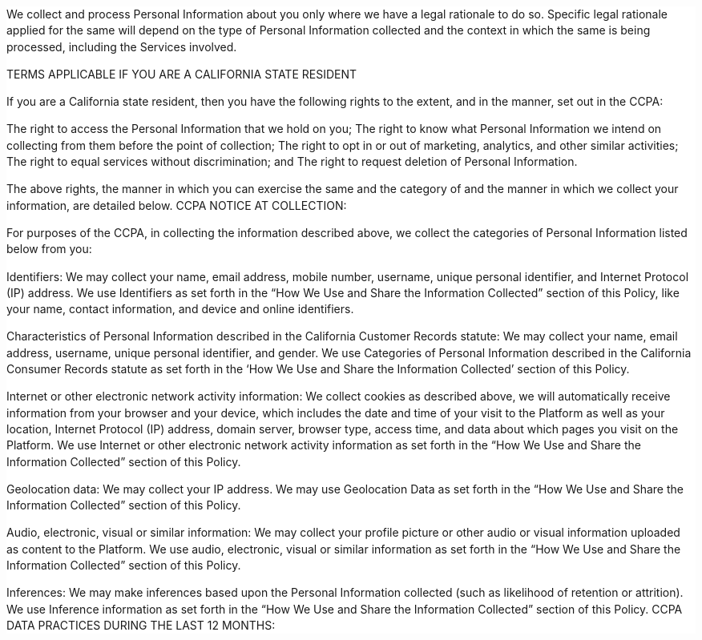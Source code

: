 We collect and process Personal Information about you only where we have a legal rationale to do so. Specific legal rationale applied for the same will depend on the type of Personal Information collected and the context in which the same is being processed, including the Services involved.


TERMS APPLICABLE IF YOU ARE A CALIFORNIA STATE RESIDENT

If you are a California state resident, then you have the following rights to the extent, and in the manner, set out in the CCPA:


The right to access the Personal Information that we hold on you;
The right to know what Personal Information we intend on collecting from them before the point of collection;
The right to opt in or out of marketing, analytics, and other similar activities;
The right to equal services without discrimination; and
The right to request deletion of Personal Information.

The above rights, the manner in which you can exercise the same and the category of and the manner in which we collect your information, are detailed below.
CCPA NOTICE AT COLLECTION:

For purposes of the CCPA, in collecting the information described above, we collect the categories of Personal Information listed below from you:


Identifiers: We may collect your name, email address, mobile number, username, unique personal identifier, and Internet Protocol (IP) address. We use Identifiers as set forth in the “How We Use and Share the Information Collected” section of this Policy, like your name, contact information, and device and online identifiers.


Characteristics of Personal Information described in the California Customer Records statute: We may collect your name, email address, username, unique personal identifier, and gender. We use Categories of Personal Information described in the California Consumer Records statute as set forth in the ‘How We Use and Share the Information Collected’ section of this Policy.


Internet or other electronic network activity information: We collect cookies as described above, we will automatically receive information from your browser and your device, which includes the date and time of your visit to the Platform as well as your location, Internet Protocol (IP) address, domain server, browser type, access time, and data about which pages you visit on the Platform. We use Internet or other electronic network activity information as set forth in the “How We Use and Share the Information Collected” section of this Policy.


Geolocation data: We may collect your IP address. We may use Geolocation Data as set forth in the “How We Use and Share the Information Collected” section of this Policy.


Audio, electronic, visual or similar information: We may collect your profile picture or other audio or visual information uploaded as content to the Platform. We use audio, electronic, visual or similar information as set forth in the “How We Use and Share the Information Collected” section of this Policy.


Inferences: We may make inferences based upon the Personal Information collected (such as likelihood of retention or attrition). We use Inference information as set forth in the “How We Use and Share the Information Collected” section of this Policy.
CCPA DATA PRACTICES DURING THE LAST 12 MONTHS:
